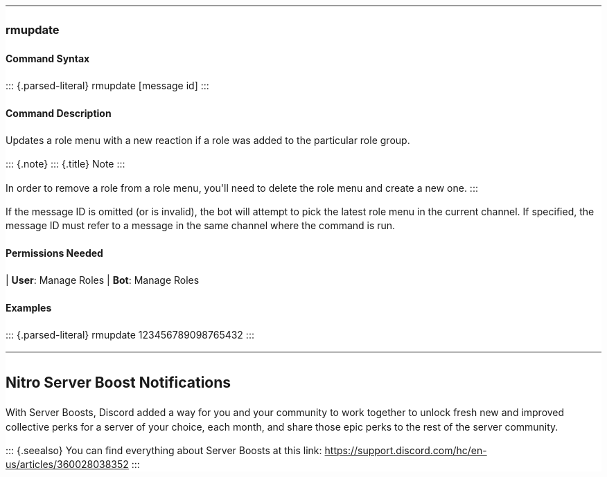 ------------------------------------------------------------------------

### rmupdate

#### Command Syntax

::: {.parsed-literal}
rmupdate \[message id\]
:::

#### Command Description

Updates a role menu with a new reaction if a role was added to the
particular role group.

::: {.note}
::: {.title}
Note
:::

In order to remove a role from a role menu, you\'ll need to delete the
role menu and create a new one.
:::

If the message ID is omitted (or is invalid), the bot will attempt to
pick the latest role menu in the current channel. If specified, the
message ID must refer to a message in the same channel where the command
is run.

#### Permissions Needed

| **User**: Manage Roles
| **Bot**: Manage Roles

#### Examples

::: {.parsed-literal}
rmupdate 123456789098765432
:::

------------------------------------------------------------------------

Nitro Server Boost Notifications
--------------------------------

With Server Boosts, Discord added a way for you and your community to
work together to unlock fresh new and improved collective perks for a
server of your choice, each month, and share those epic perks to the
rest of the server community.

::: {.seealso}
You can find everything about Server Boosts at this link:
<https://support.discord.com/hc/en-us/articles/360028038352>
:::
